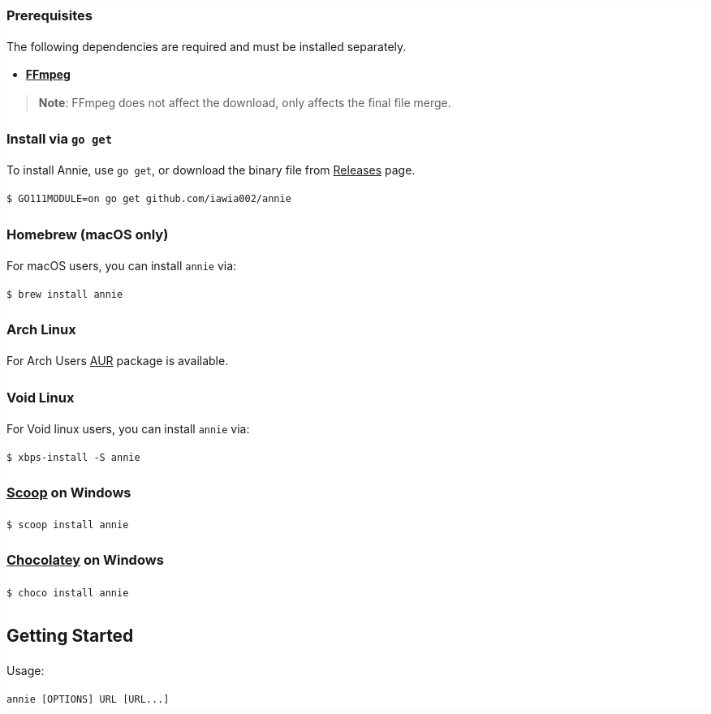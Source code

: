 ### Prerequisites

The following dependencies are required and must be installed separately.

* **[FFmpeg](https://www.ffmpeg.org)**

> **Note**: FFmpeg does not affect the download, only affects the final file merge.

### Install via `go get`

To install Annie, use `go get`, or download the binary file from [Releases](https://github.com/iawia002/annie/releases) page.

```bash
$ GO111MODULE=on go get github.com/iawia002/annie
```

### Homebrew (macOS only)

For macOS users, you can install `annie` via:

```bash
$ brew install annie
```

### Arch Linux

For Arch Users [AUR](https://aur.archlinux.org/packages/annie) package is available.

### Void Linux

For Void linux users, you can install `annie` via:

```
$ xbps-install -S annie
```

### [Scoop](https://scoop.sh/) on Windows

```sh
$ scoop install annie
```

### [Chocolatey](https://chocolatey.org/) on Windows

```
$ choco install annie
```

## Getting Started

Usage:

```
annie [OPTIONS] URL [URL...]
```
